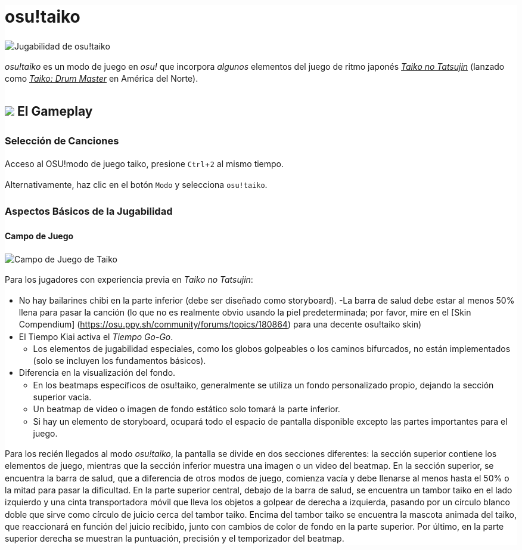 

# osu!taiko

![Jugabilidad de osu!taiko](/wiki/shared/taiko-gameplay.jpg "Interfaz de osu!taiko")

*osu!taiko* es un modo de juego en *osu!* que incorpora *algunos* elementos del juego de ritmo japonés *[Taiko no Tatsujin](https://en.wikipedia.org/wiki/Taiko_no_Tatsuj%C3%ADn)* (lanzado como *[Taiko: Drum Master](http://en.wikipedia.com/wiki/Taiko:_Drum_Master)* en América del Norte).


## ![](/wiki/shared/mode/taiko.png) El Gameplay

### Selección de Canciones

Acceso al OSU!modo de juego taiko, presione `Ctrl`+`2` al mismo tiempo.

Alternativamente, haz clic en el botón `Modo` y selecciona `osu!taiko`.

### Aspectos Básicos de la Jugabilidad

#### Campo de Juego

![Campo de Juego de Taiko](/wiki/shared/Taiko_playfield.jpg "Campo de juego de osu!taiko")

Para los jugadores con experiencia previa en *Taiko no Tatsujin*:

- No hay bailarines chibi en la parte inferior (debe ser diseñado como storyboard).
-La barra de salud debe estar al menos 50% llena para pasar la canción (lo que no es realmente obvio usando la piel predeterminada; por favor, mire en el [Skin Compendium] (https://osu.ppy.sh/community/forums/topics/180864) para una decente osu!taiko skin)
- El Tiempo Kiai activa el *Tiempo Go-Go*.
  - Los elementos de jugabilidad especiales, como los globos golpeables o los caminos bifurcados, no están implementados (solo se incluyen los fundamentos básicos).
- Diferencia en la visualización del fondo.
  - En los beatmaps específicos de osu!taiko, generalmente se utiliza un fondo personalizado propio, dejando la sección superior vacía.
  - Un beatmap de video o imagen de fondo estático solo tomará la parte inferior.
  - Si hay un elemento de storyboard, ocupará todo el espacio de pantalla disponible excepto las partes importantes para el juego.


Para los recién llegados al modo *osu!taiko*, la pantalla se divide en dos secciones diferentes: la sección superior contiene los elementos de juego, mientras que la sección inferior muestra una imagen o un video del beatmap. En la sección superior, se encuentra la barra de salud, que a diferencia de otros modos de juego, comienza vacía y debe llenarse al menos hasta el 50% o la mitad para pasar la dificultad. En la parte superior central, debajo de la barra de salud, se encuentra un tambor taiko en el lado izquierdo y una cinta transportadora móvil que lleva los objetos a golpear de derecha a izquierda, pasando por un círculo blanco doble que sirve como círculo de juicio cerca del tambor taiko. Encima del tambor taiko se encuentra la mascota animada del taiko, que reaccionará en función del juicio recibido, junto con cambios de color de fondo en la parte superior. Por último, en la parte superior derecha se muestran la puntuación, precisión y el temporizador del beatmap.
